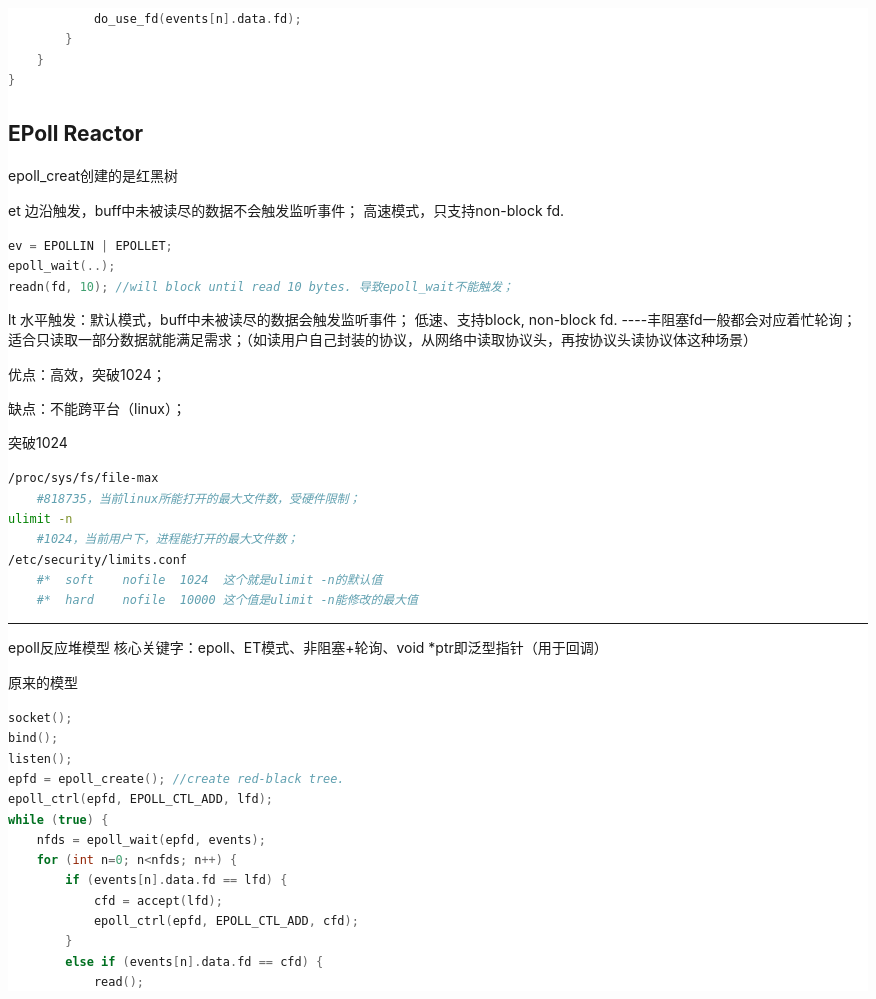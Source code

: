 ```cpp
			do_use_fd(events[n].data.fd);
		}
	}
}
```





## EPoll Reactor

epoll_creat创建的是红黑树

et 边沿触发，buff中未被读尽的数据不会触发监听事件；
	高速模式，只支持non-block fd.

```cpp
ev = EPOLLIN | EPOLLET;
epoll_wait(..);
readn(fd, 10); //will block until read 10 bytes. 导致epoll_wait不能触发；
```



lt 水平触发：默认模式，buff中未被读尽的数据会触发监听事件；
	 低速、支持block, non-block fd. ----丰阻塞fd一般都会对应着忙轮询；
	适合只读取一部分数据就能满足需求；（如读用户自己封装的协议，从网络中读取协议头，再按协议头读协议体这种场景）



优点：高效，突破1024；

缺点：不能跨平台（linux）；



突破1024

```bash
/proc/sys/fs/file-max
	#818735，当前linux所能打开的最大文件数，受硬件限制；
ulimit -n
	#1024，当前用户下，进程能打开的最大文件数；
/etc/security/limits.conf
	#*	soft	nofile	1024  这个就是ulimit -n的默认值
	#*	hard	nofile	10000 这个值是ulimit -n能修改的最大值

```



------

epoll反应堆模型
核心关键字：epoll、ET模式、非阻塞+轮询、void *ptr即泛型指针（用于回调）

原来的模型

```cpp
socket();
bind();
listen();
epfd = epoll_create(); //create red-black tree.
epoll_ctrl(epfd, EPOLL_CTL_ADD, lfd);
while (true) {
    nfds = epoll_wait(epfd, events);
    for (int n=0; n<nfds; n++) {
        if (events[n].data.fd == lfd) {
        	cfd = accept(lfd);
        	epoll_ctrl(epfd, EPOLL_CTL_ADD, cfd);
        }
        else if (events[n].data.fd == cfd) {
            read();
```